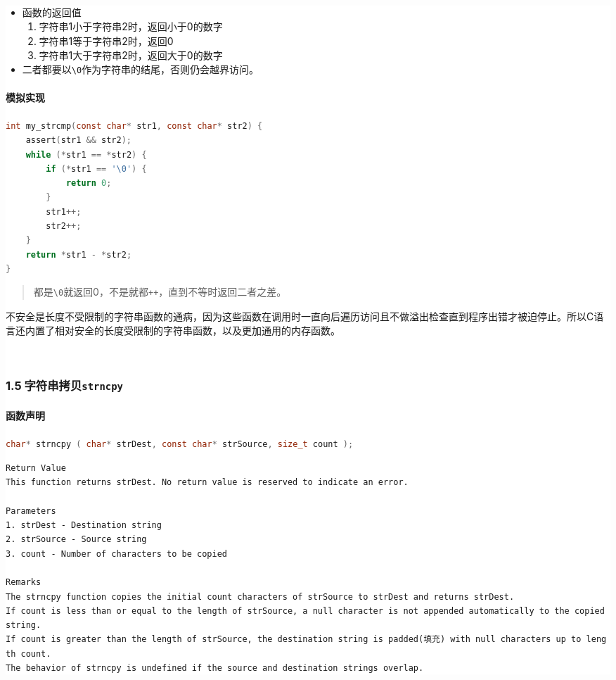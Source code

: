 * 函数的返回值
  1. 字符串1小于字符串2时，返回小于0的数字
  2. 字符串1等于字符串2时，返回0
  3. 字符串1大于字符串2时，返回大于0的数字
* 二者都要以`\0`作为字符串的结尾，否则仍会越界访问。

#### 模拟实现

~~~c
int my_strcmp(const char* str1, const char* str2) {
	assert(str1 && str2);
	while (*str1 == *str2) {
		if (*str1 == '\0') {
			return 0;
		}
		str1++;
		str2++;
	}
	return *str1 - *str2;
}
~~~

> 都是`\0`就返回0，不是就都`++`，直到不等时返回二者之差。

不安全是长度不受限制的字符串函数的通病，因为这些函数在调用时一直向后遍历访问且不做溢出检查直到程序出错才被迫停止。所以C语言还内置了相对安全的长度受限制的字符串函数，以及更加通用的内存函数。

&nbsp;


### 1.5 字符串拷贝`strncpy`

#### 函数声明

~~~c
char* strncpy ( char* strDest, const char* strSource, size_t count );
~~~

~~~
Return Value
This function returns strDest. No return value is reserved to indicate an error.

Parameters
1. strDest - Destination string
2. strSource - Source string
3. count - Number of characters to be copied

Remarks
The strncpy function copies the initial count characters of strSource to strDest and returns strDest.
If count is less than or equal to the length of strSource, a null character is not appended automatically to the copied string.
If count is greater than the length of strSource, the destination string is padded(填充) with null characters up to length count.
The behavior of strncpy is undefined if the source and destination strings overlap.
~~~
